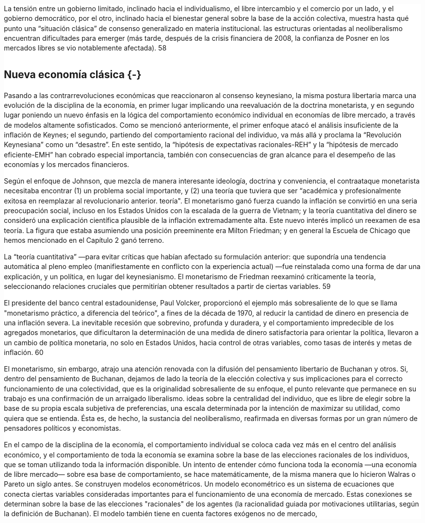La tensión entre un gobierno limitado, inclinado hacia el individualismo, el libre intercambio y el comercio por un lado, y el gobierno democrático, por el otro, inclinado hacia el bienestar general sobre la base de la acción colectiva, muestra hasta qué punto una “situación clásica” de consenso generalizado en materia institucional. las estructuras orientadas al neoliberalismo encuentran dificultades para emerger (más tarde, después de la crisis financiera de 2008, la confianza de Posner en los mercados libres se vio notablemente afectada). 58

## Nueva economía clásica {-}

Pasando a las contrarrevoluciones económicas que reaccionaron al consenso keynesiano, la misma postura libertaria marca una evolución de la disciplina de la economía, en primer lugar implicando una reevaluación de la doctrina monetarista, y en segundo lugar poniendo un nuevo énfasis en la lógica del comportamiento económico individual en economías de libre mercado, a través de modelos altamente sofisticados. Como se mencionó anteriormente, el primer enfoque atacó el análisis insuficiente de la inflación de Keynes; el segundo, partiendo del comportamiento racional del individuo, va más allá y proclama la “Revolución Keynesiana” como un “desastre”. En este sentido, la “hipótesis de expectativas racionales-REH” y la “hipótesis de mercado eficiente-EMH” han cobrado especial importancia, también con consecuencias de gran alcance para el desempeño de las economías y los mercados financieros.

Según el enfoque de Johnson, que mezcla de manera interesante ideología, doctrina y conveniencia, el contraataque monetarista necesitaba encontrar (1) un problema social importante, y (2) una teoría que tuviera que ser “académica y profesionalmente exitosa en reemplazar al revolucionario anterior. teoría". El monetarismo ganó fuerza cuando la inflación se convirtió en una seria preocupación social, incluso en los Estados Unidos con la escalada de la guerra de Vietnam; y la teoría cuantitativa del dinero se consideró una explicación científica plausible de la inflación extremadamente alta. Este nuevo interés implicó un reexamen de esa teoría. La figura que estaba asumiendo una posición preeminente era Milton Friedman; y en general la Escuela de Chicago que hemos mencionado en el Capítulo  2 ganó terreno. 

La “teoría cuantitativa” —para evitar críticas que habían afectado su formulación anterior: que supondría una tendencia automática al pleno empleo (manifiestamente en conflicto con la experiencia actual) —fue reinstalada como una forma de dar una explicación, y un política, en lugar del keynesianismo. El monetarismo de Friedman reexaminó críticamente la teoría, seleccionando relaciones cruciales que permitirían obtener resultados a partir de ciertas variables. 59

El presidente del banco central estadounidense, Paul Volcker, proporcionó el ejemplo más sobresaliente de lo que se llama "monetarismo práctico, a diferencia del teórico", a fines de la década de 1970, al reducir la cantidad de dinero en presencia de una inflación severa. La inevitable recesión que sobrevino, profunda y duradera, y el comportamiento impredecible de los agregados monetarios, que dificultaron la determinación de una medida de dinero satisfactoria para orientar la política, llevaron a un cambio de política monetaria, no solo en Estados Unidos, hacia control de otras variables, como tasas de interés y metas de inflación. 60

El monetarismo, sin embargo, atrajo una atención renovada con la difusión del pensamiento libertario de Buchanan y otros. Si, dentro del pensamiento de Buchanan, dejamos de lado la teoría de la elección colectiva y sus implicaciones para el correcto funcionamiento de una colectividad, que es la originalidad sobresaliente de su enfoque, el punto relevante que permanece en su trabajo es una confirmación de un arraigado liberalismo. ideas sobre la centralidad del individuo, que es libre de elegir sobre la base de su propia escala subjetiva de preferencias, una escala determinada por la intención de maximizar su utilidad, como quiera que se entienda. Ésta es, de hecho, la sustancia del neoliberalismo, reafirmada en diversas formas por un gran número de pensadores políticos y economistas.

En el campo de la disciplina de la economía, el comportamiento individual se coloca cada vez más en el centro del análisis económico, y el comportamiento de toda la economía se examina sobre la base de las elecciones racionales de los individuos, que se toman utilizando toda la información disponible. Un intento de entender cómo funciona toda la economía —una economía de libre mercado— sobre esa base de comportamiento, se hace matemáticamente, de la misma manera que lo hicieron Walras o Pareto un siglo antes. Se construyen modelos econométricos. Un modelo econométrico es un sistema de ecuaciones que conecta ciertas variables consideradas importantes para el funcionamiento de una economía de mercado. Estas conexiones se determinan sobre la base de las elecciones "racionales" de los agentes (la racionalidad guiada por motivaciones utilitarias, según la definición de Buchanan). El modelo también tiene en cuenta factores exógenos no de mercado,
